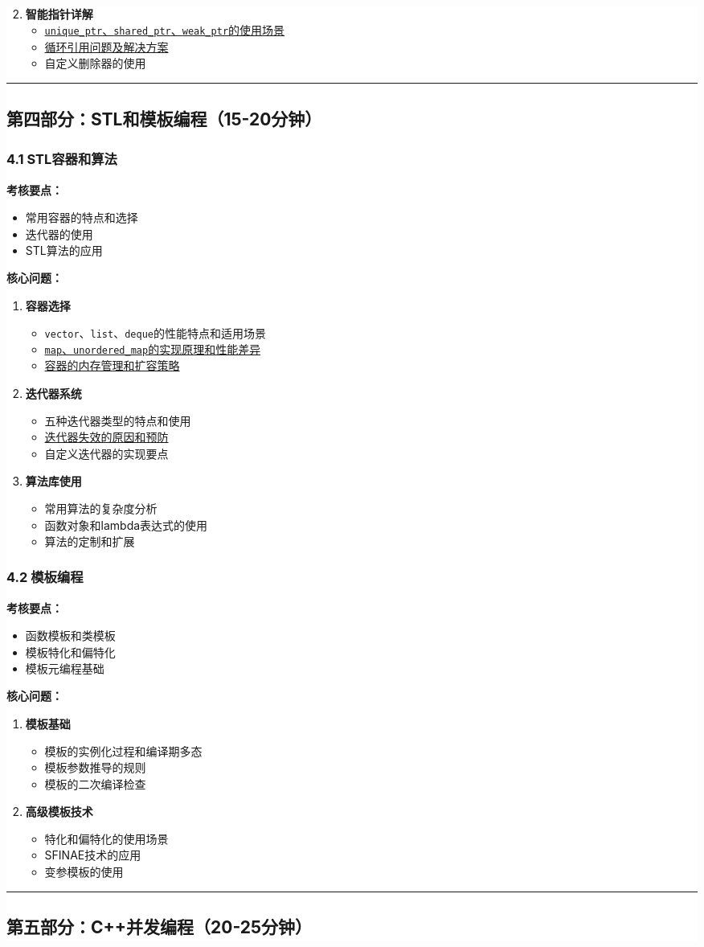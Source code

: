 2. **智能指针详解**
   - [`unique_ptr`、`shared_ptr`、`weak_ptr`的使用场景](../notes/C++/unique_ptr、shared_ptr、weak_ptr的使用场景.md)
   - [循环引用问题及解决方案](../notes/C++/循环引用问题及解决方案.md)
   - 自定义删除器的使用

---

## 第四部分：STL和模板编程（15-20分钟）

### 4.1 STL容器和算法
**考核要点：**
- 常用容器的特点和选择
- 迭代器的使用
- STL算法的应用

**核心问题：**
1. **容器选择**
   - `vector`、`list`、`deque`的性能特点和适用场景
   - [`map`、`unordered_map`的实现原理和性能差异](../notes/C++/map、unordered_map的实现原理和性能差异.md)
   - [容器的内存管理和扩容策略](../notes/C++/容器的内存管理和扩容策略.md)

2. **迭代器系统**
   - 五种迭代器类型的特点和使用
   - [迭代器失效的原因和预防](../notes/C++/迭代器失效的原因和预防.md)
   - 自定义迭代器的实现要点

3. **算法库使用**
   - 常用算法的复杂度分析
   - 函数对象和lambda表达式的使用
   - 算法的定制和扩展

### 4.2 模板编程
**考核要点：**
- 函数模板和类模板
- 模板特化和偏特化
- 模板元编程基础

**核心问题：**
1. **模板基础**
   - 模板的实例化过程和编译期多态
   - 模板参数推导的规则
   - 模板的二次编译检查

2. **高级模板技术**
   - 特化和偏特化的使用场景
   - SFINAE技术的应用
   - 变参模板的使用

---

## 第五部分：C++并发编程（20-25分钟）
